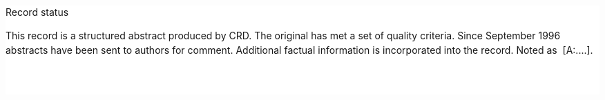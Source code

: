 <th>Record status</th>

<td>

<p>This record is a  structured abstract produced by CRD. The original has met a set of  quality criteria. Since September 1996 abstracts have been sent to  authors for comment. Additional factual information is incorporated into  the record. Noted as&#160; <span>[A:....]</span>.</p>

</td>

</tr>

</tbody>

</table>

<br />

<br />